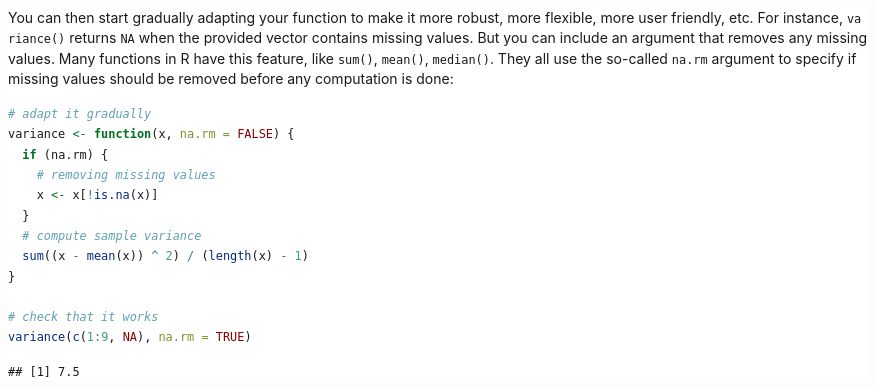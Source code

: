 You can then start gradually adapting your function to make it more robust, more flexible, more user friendly, etc. For instance, `variance()` returns `NA` when the provided vector contains missing values. But you can include an argument that removes any missing values. Many functions in R have this feature, like `sum()`, `mean()`, `median()`. They all use the so-called `na.rm` argument to specify if missing values should be removed before any computation is done:

``` r
# adapt it gradually
variance <- function(x, na.rm = FALSE) {
  if (na.rm) {
    # removing missing values
    x <- x[!is.na(x)]
  }
  # compute sample variance
  sum((x - mean(x)) ^ 2) / (length(x) - 1)
}

# check that it works
variance(c(1:9, NA), na.rm = TRUE)
```

    ## [1] 7.5
